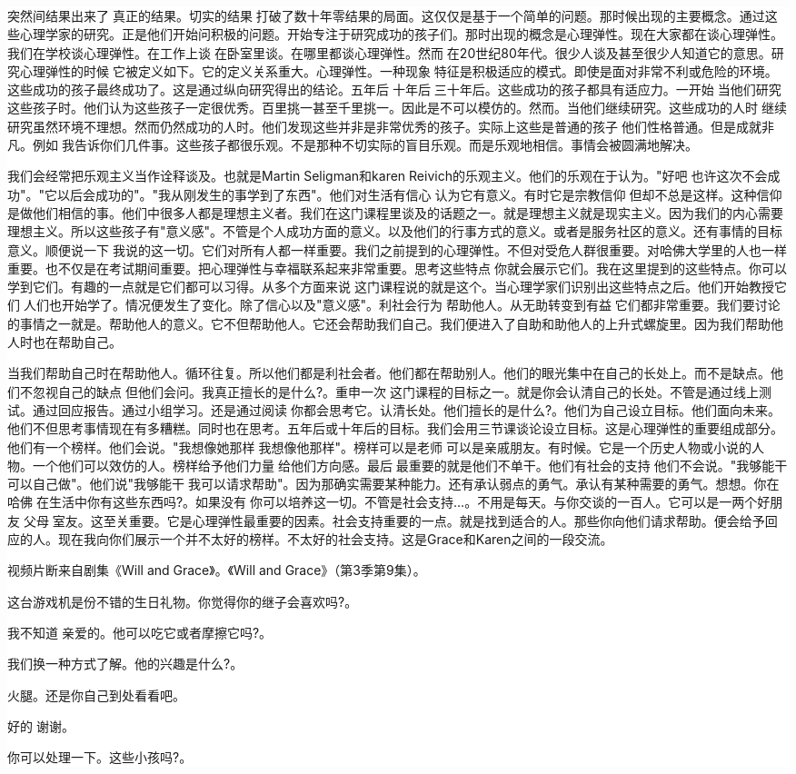突然间结果出来了 真正的结果。切实的结果
打破了数十年零结果的局面。这仅仅是基于一个简单的问题。那时候出现的主要概念。通过这些心理学家的研究。正是他们开始问积极的问题。开始专注于研究成功的孩子们。那时出现的概念是心理弹性。现在大家都在谈心理弹性。我们在学校谈心理弹性。在工作上谈
在卧室里谈。在哪里都谈心理弹性。然而
在20世纪80年代。很少人谈及甚至很少人知道它的意思。研究心理弹性的时候
它被定义如下。它的定义关系重大。心理弹性。一种现象
特征是积极适应的模式。即使是面对非常不利或危险的环境。这些成功的孩子最终成功了。这是通过纵向研究得出的结论。五年后
十年后 三十年后。这些成功的孩子都具有适应力。一开始
当他们研究这些孩子时。他们认为这些孩子一定很优秀。百里挑一甚至千里挑一。因此是不可以模仿的。然而。当他们继续研究。这些成功的人时
继续研究虽然环境不理想。然而仍然成功的人时。他们发现这些并非是非常优秀的孩子。实际上这些是普通的孩子
他们性格普通。但是成就非凡。例如
我告诉你们几件事。这些孩子都很乐观。不是那种不切实际的盲目乐观。而是乐观地相信。事情会被圆满地解决。

我们会经常把乐观主义当作诠释谈及。也就是Martin Seligman和karen
Reivich的乐观主义。他们的乐观在于认为。"好吧
也许这次不会成功"。"它以后会成功的"。"我从刚发生的事学到了东西"。他们对生活有信心
认为它有意义。有时它是宗教信仰
但却不总是这样。这种信仰是做他们相信的事。他们中很多人都是理想主义者。我们在这门课程里谈及的话题之一。就是理想主义就是现实主义。因为我们的内心需要理想主义。所以这些孩子有"意义感"。不管是个人成功方面的意义。以及他们的行事方式的意义。或者是服务社区的意义。还有事情的目标意义。顺便说一下
我说的这一切。它们对所有人都一样重要。我们之前提到的心理弹性。不但对受危人群很重要。对哈佛大学里的人也一样重要。也不仅是在考试期间重要。把心理弹性与幸福联系起来非常重要。思考这些特点
你就会展示它们。我在这里提到的这些特点。你可以学到它们。有趣的一点就是它们都可以习得。从多个方面来说
这门课程说的就是这个。当心理学家们识别出这些特点之后。他们开始教授它们
人们也开始学了。情况便发生了变化。除了信心以及"意义感"。利社会行为
帮助他人。从无助转变到有益
它们都非常重要。我们要讨论的事情之一就是。帮助他人的意义。它不但帮助他人。它还会帮助我们自己。我们便进入了自助和助他人的上升式螺旋里。因为我们帮助他人时也在帮助自己。

当我们帮助自己时在帮助他人。循环往复。所以他们都是利社会者。他们都在帮助别人。他们的眼光集中在自己的长处上。而不是缺点。他们不忽视自己的缺点
但他们会问。我真正擅长的是什么?。重申一次
这门课程的目标之一。就是你会认清自己的长处。不管是通过线上测试。通过回应报告。通过小组学习。还是通过阅读
你都会思考它。认清长处。他们擅长的是什么?。他们为自己设立目标。他们面向未来。他们不但思考事情现在有多糟糕。同时也在思考。五年后或十年后的目标。我们会用三节课谈论设立目标。这是心理弹性的重要组成部分。他们有一个榜样。他们会说。"我想像她那样
我想像他那样"。榜样可以是老师
可以是亲戚朋友。有时候。它是一个历史人物或小说的人物。一个他们可以效仿的人。榜样给予他们力量
给他们方向感。最后 最重要的就是他们不单干。他们有社会的支持
他们不会说。"我够能干 可以自己做"。他们说"我够能干
我可以请求帮助"。因为那确实需要某种能力。还有承认弱点的勇气。承认有某种需要的勇气。想想。你在哈佛
在生活中你有这些东西吗?。如果没有
你可以培养这一切。不管是社会支持...。不用是每天。与你交谈的一百人。它可以是一两个好朋友
父母
室友。这至关重要。它是心理弹性最重要的因素。社会支持重要的一点。就是找到适合的人。那些你向他们请求帮助。便会给予回应的人。现在我向你们展示一个并不太好的榜样。不太好的社会支持。这是Grace和Karen之间的一段交流。

视频片断来自剧集《Will and Grace》。《Will and Grace》（第3季第9集）。

这台游戏机是份不错的生日礼物。你觉得你的继子会喜欢吗?。

我不知道 亲爱的。他可以吃它或者摩擦它吗?。

我们换一种方式了解。他的兴趣是什么?。

火腿。还是你自己到处看看吧。

好的 谢谢。

你可以处理一下。这些小孩吗?。
